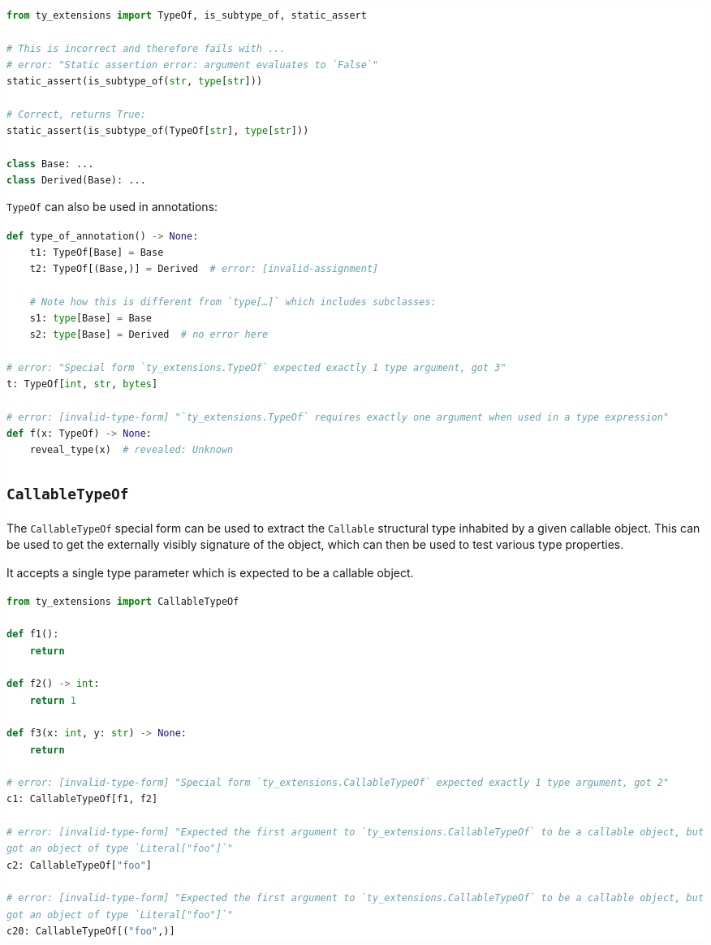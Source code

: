 ```py
from ty_extensions import TypeOf, is_subtype_of, static_assert

# This is incorrect and therefore fails with ...
# error: "Static assertion error: argument evaluates to `False`"
static_assert(is_subtype_of(str, type[str]))

# Correct, returns True:
static_assert(is_subtype_of(TypeOf[str], type[str]))

class Base: ...
class Derived(Base): ...
```

`TypeOf` can also be used in annotations:

```py
def type_of_annotation() -> None:
    t1: TypeOf[Base] = Base
    t2: TypeOf[(Base,)] = Derived  # error: [invalid-assignment]

    # Note how this is different from `type[…]` which includes subclasses:
    s1: type[Base] = Base
    s2: type[Base] = Derived  # no error here

# error: "Special form `ty_extensions.TypeOf` expected exactly 1 type argument, got 3"
t: TypeOf[int, str, bytes]

# error: [invalid-type-form] "`ty_extensions.TypeOf` requires exactly one argument when used in a type expression"
def f(x: TypeOf) -> None:
    reveal_type(x)  # revealed: Unknown
```

## `CallableTypeOf`

The `CallableTypeOf` special form can be used to extract the `Callable` structural type inhabited by
a given callable object. This can be used to get the externally visibly signature of the object,
which can then be used to test various type properties.

It accepts a single type parameter which is expected to be a callable object.

```py
from ty_extensions import CallableTypeOf

def f1():
    return

def f2() -> int:
    return 1

def f3(x: int, y: str) -> None:
    return

# error: [invalid-type-form] "Special form `ty_extensions.CallableTypeOf` expected exactly 1 type argument, got 2"
c1: CallableTypeOf[f1, f2]

# error: [invalid-type-form] "Expected the first argument to `ty_extensions.CallableTypeOf` to be a callable object, but got an object of type `Literal["foo"]`"
c2: CallableTypeOf["foo"]

# error: [invalid-type-form] "Expected the first argument to `ty_extensions.CallableTypeOf` to be a callable object, but got an object of type `Literal["foo"]`"
c20: CallableTypeOf[("foo",)]
```